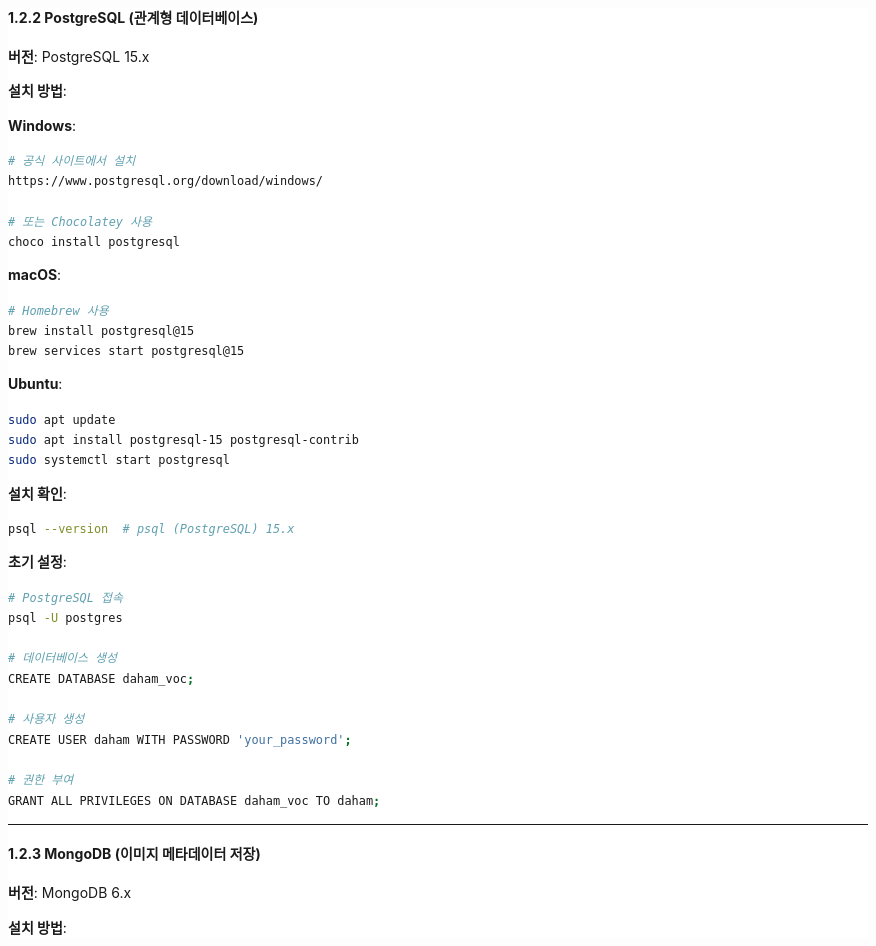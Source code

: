 
#### 1.2.2 PostgreSQL (관계형 데이터베이스)

**버전**: PostgreSQL 15.x

**설치 방법**:

**Windows**:
```bash
# 공식 사이트에서 설치
https://www.postgresql.org/download/windows/

# 또는 Chocolatey 사용
choco install postgresql
```

**macOS**:
```bash
# Homebrew 사용
brew install postgresql@15
brew services start postgresql@15
```

**Ubuntu**:
```bash
sudo apt update
sudo apt install postgresql-15 postgresql-contrib
sudo systemctl start postgresql
```

**설치 확인**:
```bash
psql --version  # psql (PostgreSQL) 15.x
```

**초기 설정**:
```bash
# PostgreSQL 접속
psql -U postgres

# 데이터베이스 생성
CREATE DATABASE daham_voc;

# 사용자 생성
CREATE USER daham WITH PASSWORD 'your_password';

# 권한 부여
GRANT ALL PRIVILEGES ON DATABASE daham_voc TO daham;
```

---

#### 1.2.3 MongoDB (이미지 메타데이터 저장)

**버전**: MongoDB 6.x

**설치 방법**:
